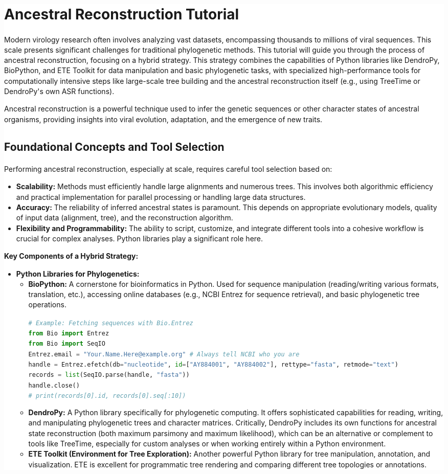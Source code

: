 # Ancestral Reconstruction Tutorial

Modern virology research often involves analyzing vast datasets, encompassing thousands to millions of viral sequences. This scale presents significant challenges for traditional phylogenetic methods. This tutorial will guide you through the process of ancestral reconstruction, focusing on a hybrid strategy. This strategy combines the capabilities of Python libraries like DendroPy, BioPython, and ETE Toolkit for data manipulation and basic phylogenetic tasks, with specialized high-performance tools for computationally intensive steps like large-scale tree building and the ancestral reconstruction itself (e.g., using TreeTime or DendroPy's own ASR functions).

Ancestral reconstruction is a powerful technique used to infer the genetic sequences or other character states of ancestral organisms, providing insights into viral evolution, adaptation, and the emergence of new traits.

## Foundational Concepts and Tool Selection

Performing ancestral reconstruction, especially at scale, requires careful tool selection based on:

*   **Scalability:** Methods must efficiently handle large alignments and numerous trees. This involves both algorithmic efficiency and practical implementation for parallel processing or handling large data structures.
*   **Accuracy:** The reliability of inferred ancestral states is paramount. This depends on appropriate evolutionary models, quality of input data (alignment, tree), and the reconstruction algorithm.
*   **Flexibility and Programmability:** The ability to script, customize, and integrate different tools into a cohesive workflow is crucial for complex analyses. Python libraries play a significant role here.

**Key Components of a Hybrid Strategy:**

*   **Python Libraries for Phylogenetics:**
    *   **BioPython:** A cornerstone for bioinformatics in Python. Used for sequence manipulation (reading/writing various formats, translation, etc.), accessing online databases (e.g., NCBI Entrez for sequence retrieval), and basic phylogenetic tree operations.
        ```python
        # Example: Fetching sequences with Bio.Entrez
        from Bio import Entrez
        from Bio import SeqIO
        Entrez.email = "Your.Name.Here@example.org" # Always tell NCBI who you are
        handle = Entrez.efetch(db="nucleotide", id=["AY884001", "AY884002"], rettype="fasta", retmode="text")
        records = list(SeqIO.parse(handle, "fasta"))
        handle.close()
        # print(records[0].id, records[0].seq[:10])
        ```
    *   **DendroPy:** A Python library specifically for phylogenetic computing. It offers sophisticated capabilities for reading, writing, and manipulating phylogenetic trees and character matrices. Critically, DendroPy includes its own functions for ancestral state reconstruction (both maximum parsimony and maximum likelihood), which can be an alternative or complement to tools like TreeTime, especially for custom analyses or when working entirely within a Python environment.
    *   **ETE Toolkit (Environment for Tree Exploration):** Another powerful Python library for tree manipulation, annotation, and visualization. ETE is excellent for programmatic tree rendering and comparing different tree topologies or annotations.
